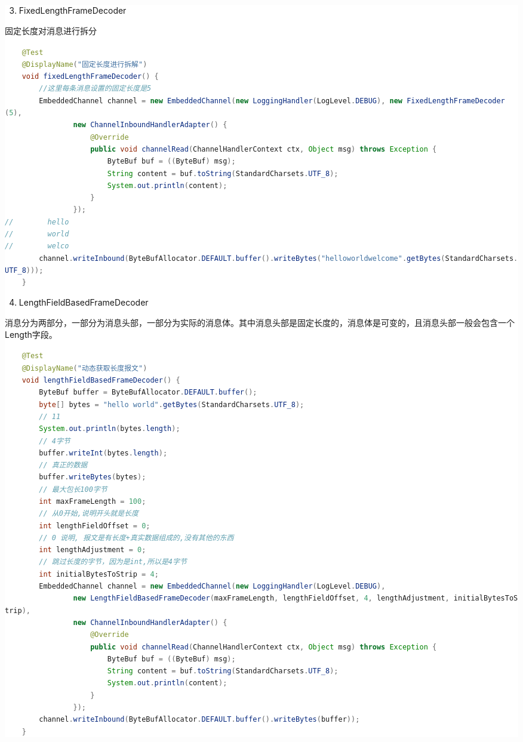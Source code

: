 3. FixedLengthFrameDecoder

固定长度对消息进行拆分

```java
    @Test
    @DisplayName("固定长度进行拆解")
    void fixedLengthFrameDecoder() {
        //这里每条消息设置的固定长度是5
        EmbeddedChannel channel = new EmbeddedChannel(new LoggingHandler(LogLevel.DEBUG), new FixedLengthFrameDecoder(5),
                new ChannelInboundHandlerAdapter() {
                    @Override
                    public void channelRead(ChannelHandlerContext ctx, Object msg) throws Exception {
                        ByteBuf buf = ((ByteBuf) msg);
                        String content = buf.toString(StandardCharsets.UTF_8);
                        System.out.println(content);
                    }
                });
//        hello
//        world
//        welco
        channel.writeInbound(ByteBufAllocator.DEFAULT.buffer().writeBytes("helloworldwelcome".getBytes(StandardCharsets.UTF_8)));
    }
```

4. LengthFieldBasedFrameDecoder

消息分为两部分，一部分为消息头部，一部分为实际的消息体。其中消息头部是固定长度的，消息体是可变的，且消息头部一般会包含一个Length字段。


```java
    @Test
    @DisplayName("动态获取长度报文")
    void lengthFieldBasedFrameDecoder() {
        ByteBuf buffer = ByteBufAllocator.DEFAULT.buffer();
        byte[] bytes = "hello world".getBytes(StandardCharsets.UTF_8);
        // 11
        System.out.println(bytes.length);
        // 4字节
        buffer.writeInt(bytes.length);
        // 真正的数据
        buffer.writeBytes(bytes);
        // 最大包长100字节
        int maxFrameLength = 100;
        // 从0开始,说明开头就是长度
        int lengthFieldOffset = 0;
        // 0 说明, 报文是有长度+真实数据组成的,没有其他的东西
        int lengthAdjustment = 0;
        // 跳过长度的字节，因为是int,所以是4字节
        int initialBytesToStrip = 4;
        EmbeddedChannel channel = new EmbeddedChannel(new LoggingHandler(LogLevel.DEBUG),
                new LengthFieldBasedFrameDecoder(maxFrameLength, lengthFieldOffset, 4, lengthAdjustment, initialBytesToStrip),
                new ChannelInboundHandlerAdapter() {
                    @Override
                    public void channelRead(ChannelHandlerContext ctx, Object msg) throws Exception {
                        ByteBuf buf = ((ByteBuf) msg);
                        String content = buf.toString(StandardCharsets.UTF_8);
                        System.out.println(content);
                    }
                });
        channel.writeInbound(ByteBufAllocator.DEFAULT.buffer().writeBytes(buffer));
    }
```